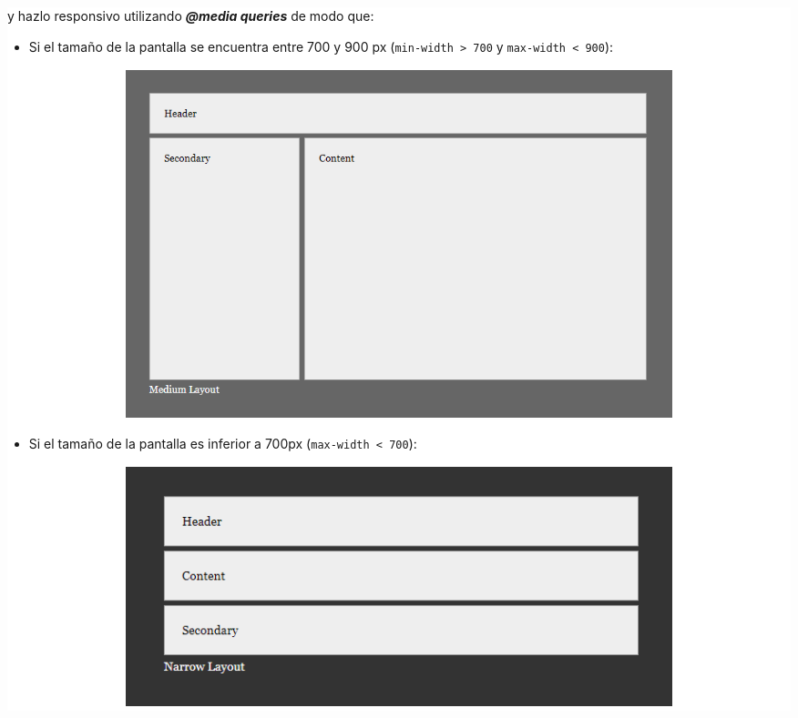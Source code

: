 y hazlo responsivo utilizando ***@media queries*** de modo que:

- Si el tamaño de la pantalla se encuentra entre 700 y 900 px (`min-width > 700` y `max-width < 900`):

<p align=center>
    <img src=assets/ej_1_2.png alt=medium width=600/>
<p/>

- Si el tamaño de la pantalla es inferior a 700px (`max-width < 700`):

<p align=center>
    <img src=assets/ej_1_3.png alt=narrow width=600/>
</p>
